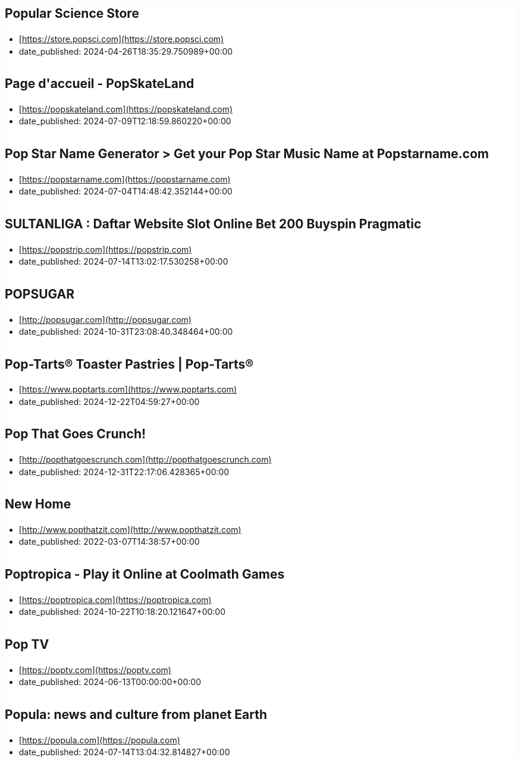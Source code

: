  ## Popular Science Store
 - [https://store.popsci.com](https://store.popsci.com)
 - date_published: 2024-04-26T18:35:29.750989+00:00

 ## Page d'accueil - PopSkateLand
 - [https://popskateland.com](https://popskateland.com)
 - date_published: 2024-07-09T12:18:59.860220+00:00

 ## Pop Star Name Generator > Get your Pop Star Music Name at Popstarname.com
 - [https://popstarname.com](https://popstarname.com)
 - date_published: 2024-07-04T14:48:42.352144+00:00

 ## SULTANLIGA : Daftar Website Slot Online Bet 200 Buyspin Pragmatic
 - [https://popstrip.com](https://popstrip.com)
 - date_published: 2024-07-14T13:02:17.530258+00:00

 ## POPSUGAR
 - [http://popsugar.com](http://popsugar.com)
 - date_published: 2024-10-31T23:08:40.348464+00:00

 ## Pop-Tarts® Toaster Pastries | Pop-Tarts®
 - [https://www.poptarts.com](https://www.poptarts.com)
 - date_published: 2024-12-22T04:59:27+00:00

 ## Pop That Goes Crunch!
 - [http://popthatgoescrunch.com](http://popthatgoescrunch.com)
 - date_published: 2024-12-31T22:17:06.428365+00:00

 ## New Home
 - [http://www.popthatzit.com](http://www.popthatzit.com)
 - date_published: 2022-03-07T14:38:57+00:00

 ## Poptropica - Play it Online at Coolmath Games
 - [https://poptropica.com](https://poptropica.com)
 - date_published: 2024-10-22T10:18:20.121647+00:00

 ## Pop TV
 - [https://poptv.com](https://poptv.com)
 - date_published: 2024-06-13T00:00:00+00:00

 ## Popula: news and culture from planet Earth
 - [https://popula.com](https://popula.com)
 - date_published: 2024-07-14T13:04:32.814827+00:00
